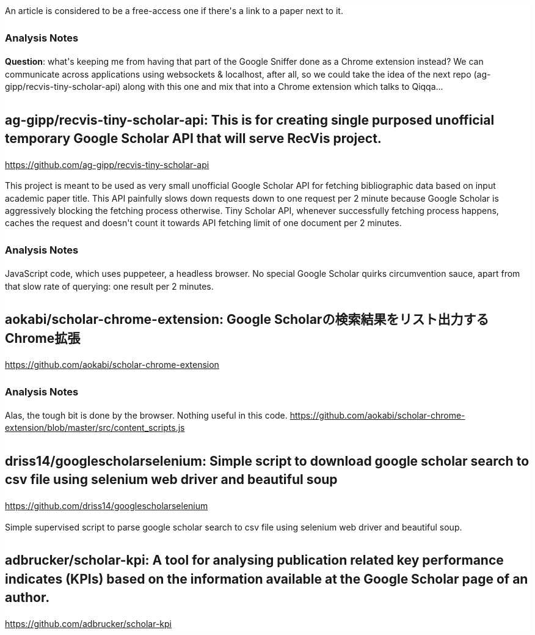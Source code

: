 An article is considered to be a free-access one if there's a link to a paper next to it.

### Analysis Notes

**Question**: what's keeping me from having that part of the Google Sniffer done as a Chrome extension instead? We can communicate across applications using websockets & localhost, after all, so we could take the idea of the next repo (ag-gipp/recvis-tiny-scholar-api) along with this one and mix that into a Chrome extension which talks to Qiqqa...



## ag-gipp/recvis-tiny-scholar-api: This is for creating single purposed unofficial temporary Google Scholar API that will serve RecVis project.
https://github.com/ag-gipp/recvis-tiny-scholar-api

This project is meant to be used as very small unofficial Google Scholar API for fetching bibliographic data based on input academic paper title. This API painfully slows down requests down to one request per 2 minute because Google Scholar is aggressively blocking the fetching process otherwise. Tiny Scholar API, whenever successfully fetching process happens, caches the request and doesn't count it towards API fetching limit of one document per 2 minutes.

### Analysis Notes

JavaScript code, which uses puppeteer, a headless browser. No special Google Scholar quirks circumvention sauce, apart from that slow rate of querying: one result per 2 minutes.




## aokabi/scholar-chrome-extension: Google Scholarの検索結果をリスト出力するChrome拡張
https://github.com/aokabi/scholar-chrome-extension

### Analysis Notes

Alas, the tough bit is done by the browser. Nothing useful in this code. https://github.com/aokabi/scholar-chrome-extension/blob/master/src/content_scripts.js


## driss14/googlescholarselenium: Simple script to download google scholar search to csv file using selenium web driver and beautiful soup
https://github.com/driss14/googlescholarselenium

Simple supervised script to parse google scholar search to csv file using selenium web driver and beautiful soup.


## adbrucker/scholar-kpi: A tool for analysing publication related key performance indicates (KPIs) based on the information available at the Google Scholar page of an author.
https://github.com/adbrucker/scholar-kpi
